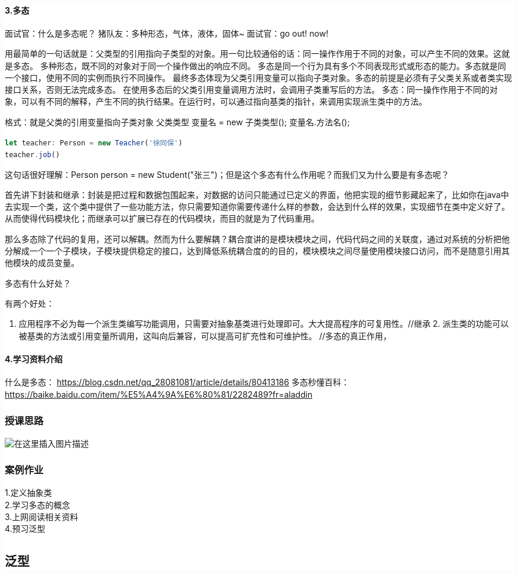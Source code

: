 ```js
```

#### 3.多态  
   面试官：什么是多态呢？
    猪队友：多种形态，气体，液体，固体~
    面试官：go out! now!

   用最简单的一句话就是：父类型的引用指向子类型的对象。用一句比较通俗的话：同一操作作用于不同的对象，可以产生不同的效果。这就是多态。
    多种形态，既不同的对象对于同一个操作做出的响应不同。
    多态是同一个行为具有多个不同表现形式或形态的能力。多态就是同一个接口，使用不同的实例而执行不同操作。
    最终多态体现为父类引用变量可以指向子类对象。多态的前提是必须有子父类关系或者类实现接口关系，否则无法完成多态。
    在使用多态后的父类引用变量调用方法时，会调用子类重写后的方法。
    多态：同一操作作用于不同的对象，可以有不同的解释，产生不同的执行结果。在运行时，可以通过指向基类的指针，来调用实现派生类中的方法。

   格式：就是父类的引用变量指向子类对象
    父类类型  变量名 = new 子类类型();
    变量名.方法名();

```js
let teacher: Person = new Teacher('徐同保')
teacher.job()
```
   这句话很好理解：Person person = new Student("张三")；但是这个多态有什么作用呢？而我们又为什么要是有多态呢？

   首先讲下封装和继承：封装是把过程和数据包围起来，对数据的访问只能通过已定义的界面，他把实现的细节影藏起来了，比如你在java中去实现一个类，这个类中提供了一些功能方法，你只需要知道你需要传递什么样的参数，会达到什么样的效果，实现细节在类中定义好了。从而使得代码模块化；而继承可以扩展已存在的代码模块，而目的就是为了代码重用。

   那么多态除了代码的复用，还可以解耦。然而为什么要解耦？耦合度讲的是模块模块之间，代码代码之间的关联度，通过对系统的分析把他分解成一个一个子模块，子模块提供稳定的接口，达到降低系统耦合度的的目的，模块模块之间尽量使用模块接口访问，而不是随意引用其他模块的成员变量。

   多态有什么好处？

   有两个好处：

   1. 应用程序不必为每一个派生类编写功能调用，只需要对抽象基类进行处理即可。大大提高程序的可复用性。//继承 
    2. 派生类的功能可以被基类的方法或引用变量所调用，这叫向后兼容，可以提高可扩充性和可维护性。 //多态的真正作用，

#### 4.学习资料介绍
   什么是多态：
    https://blog.csdn.net/qq_28081081/article/details/80413186
    多态秒懂百科：
    https://baike.baidu.com/item/%E5%A4%9A%E6%80%81/2282489?fr=aladdin
    
### 授课思路

![在这里插入图片描述](https://img-blog.csdnimg.cn/20200512163854974.png?x-oss-process=image/watermark,type_ZmFuZ3poZW5naGVpdGk,shadow_10,text_aHR0cHM6Ly9ibG9nLmNzZG4ubmV0L3h1dG9uZ2Jhbw==,size_16,color_FFFFFF,t_70)

### 案例作业

1.定义抽象类   
2.学习多态的概念  
3.上网阅读相关资料  
4.预习泛型    

## 泛型
